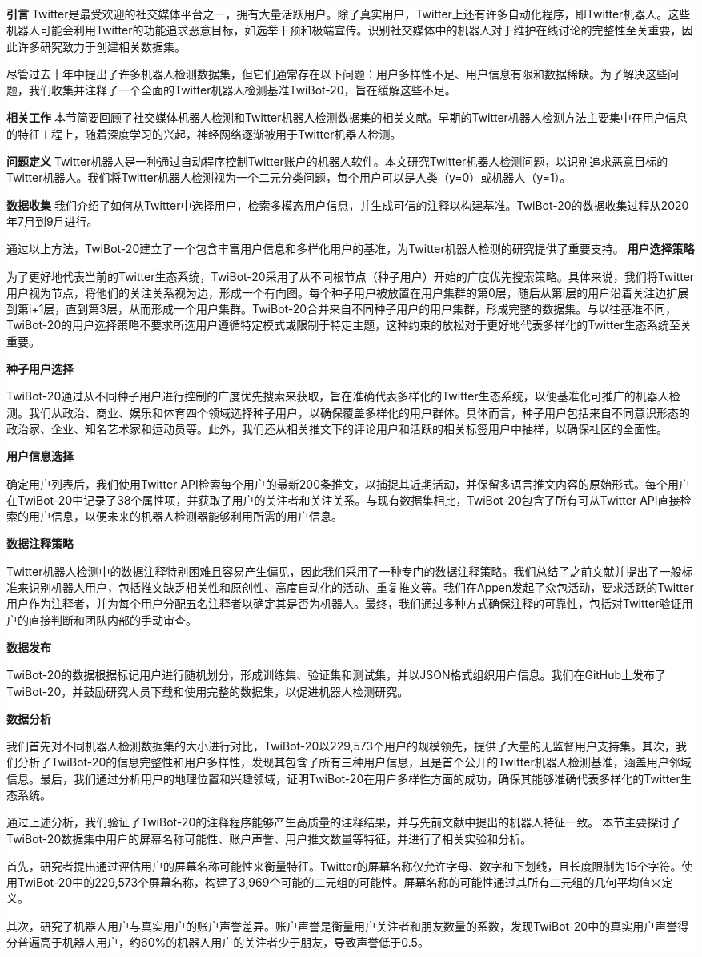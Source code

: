 **引言**
Twitter是最受欢迎的社交媒体平台之一，拥有大量活跃用户。除了真实用户，Twitter上还有许多自动化程序，即Twitter机器人。这些机器人可能会利用Twitter的功能追求恶意目标，如选举干预和极端宣传。识别社交媒体中的机器人对于维护在线讨论的完整性至关重要，因此许多研究致力于创建相关数据集。

尽管过去十年中提出了许多机器人检测数据集，但它们通常存在以下问题：用户多样性不足、用户信息有限和数据稀缺。为了解决这些问题，我们收集并注释了一个全面的Twitter机器人检测基准TwiBot-20，旨在缓解这些不足。

**相关工作**
本节简要回顾了社交媒体机器人检测和Twitter机器人检测数据集的相关文献。早期的Twitter机器人检测方法主要集中在用户信息的特征工程上，随着深度学习的兴起，神经网络逐渐被用于Twitter机器人检测。

**问题定义**
Twitter机器人是一种通过自动程序控制Twitter账户的机器人软件。本文研究Twitter机器人检测问题，以识别追求恶意目标的Twitter机器人。我们将Twitter机器人检测视为一个二元分类问题，每个用户可以是人类（y=0）或机器人（y=1）。

**数据收集**
我们介绍了如何从Twitter中选择用户，检索多模态用户信息，并生成可信的注释以构建基准。TwiBot-20的数据收集过程从2020年7月到9月进行。

通过以上方法，TwiBot-20建立了一个包含丰富用户信息和多样化用户的基准，为Twitter机器人检测的研究提供了重要支持。
**用户选择策略**

为了更好地代表当前的Twitter生态系统，TwiBot-20采用了从不同根节点（种子用户）开始的广度优先搜索策略。具体来说，我们将Twitter用户视为节点，将他们的关注关系视为边，形成一个有向图。每个种子用户被放置在用户集群的第0层，随后从第i层的用户沿着关注边扩展到第i+1层，直到第3层，从而形成一个用户集群。TwiBot-20合并来自不同种子用户的用户集群，形成完整的数据集。与以往基准不同，TwiBot-20的用户选择策略不要求所选用户遵循特定模式或限制于特定主题，这种约束的放松对于更好地代表多样化的Twitter生态系统至关重要。

**种子用户选择**

TwiBot-20通过从不同种子用户进行控制的广度优先搜索来获取，旨在准确代表多样化的Twitter生态系统，以便基准化可推广的机器人检测。我们从政治、商业、娱乐和体育四个领域选择种子用户，以确保覆盖多样化的用户群体。具体而言，种子用户包括来自不同意识形态的政治家、企业、知名艺术家和运动员等。此外，我们还从相关推文下的评论用户和活跃的相关标签用户中抽样，以确保社区的全面性。

**用户信息选择**

确定用户列表后，我们使用Twitter API检索每个用户的最新200条推文，以捕捉其近期活动，并保留多语言推文内容的原始形式。每个用户在TwiBot-20中记录了38个属性项，并获取了用户的关注者和关注关系。与现有数据集相比，TwiBot-20包含了所有可从Twitter API直接检索的用户信息，以便未来的机器人检测器能够利用所需的用户信息。

**数据注释策略**

Twitter机器人检测中的数据注释特别困难且容易产生偏见，因此我们采用了一种专门的数据注释策略。我们总结了之前文献并提出了一般标准来识别机器人用户，包括推文缺乏相关性和原创性、高度自动化的活动、重复推文等。我们在Appen发起了众包活动，要求活跃的Twitter用户作为注释者，并为每个用户分配五名注释者以确定其是否为机器人。最终，我们通过多种方式确保注释的可靠性，包括对Twitter验证用户的直接判断和团队内部的手动审查。

**数据发布**

TwiBot-20的数据根据标记用户进行随机划分，形成训练集、验证集和测试集，并以JSON格式组织用户信息。我们在GitHub上发布了TwiBot-20，并鼓励研究人员下载和使用完整的数据集，以促进机器人检测研究。

**数据分析**

我们首先对不同机器人检测数据集的大小进行对比，TwiBot-20以229,573个用户的规模领先，提供了大量的无监督用户支持集。其次，我们分析了TwiBot-20的信息完整性和用户多样性，发现其包含了所有三种用户信息，且是首个公开的Twitter机器人检测基准，涵盖用户邻域信息。最后，我们通过分析用户的地理位置和兴趣领域，证明TwiBot-20在用户多样性方面的成功，确保其能够准确代表多样化的Twitter生态系统。

通过上述分析，我们验证了TwiBot-20的注释程序能够产生高质量的注释结果，并与先前文献中提出的机器人特征一致。
本节主要探讨了TwiBot-20数据集中用户的屏幕名称可能性、账户声誉、用户推文数量等特征，并进行了相关实验和分析。

首先，研究者提出通过评估用户的屏幕名称可能性来衡量特征。Twitter的屏幕名称仅允许字母、数字和下划线，且长度限制为15个字符。使用TwiBot-20中的229,573个屏幕名称，构建了3,969个可能的二元组的可能性。屏幕名称的可能性通过其所有二元组的几何平均值来定义。

其次，研究了机器人用户与真实用户的账户声誉差异。账户声誉是衡量用户关注者和朋友数量的系数，发现TwiBot-20中的真实用户声誉得分普遍高于机器人用户，约60%的机器人用户的关注者少于朋友，导致声誉低于0.5。
